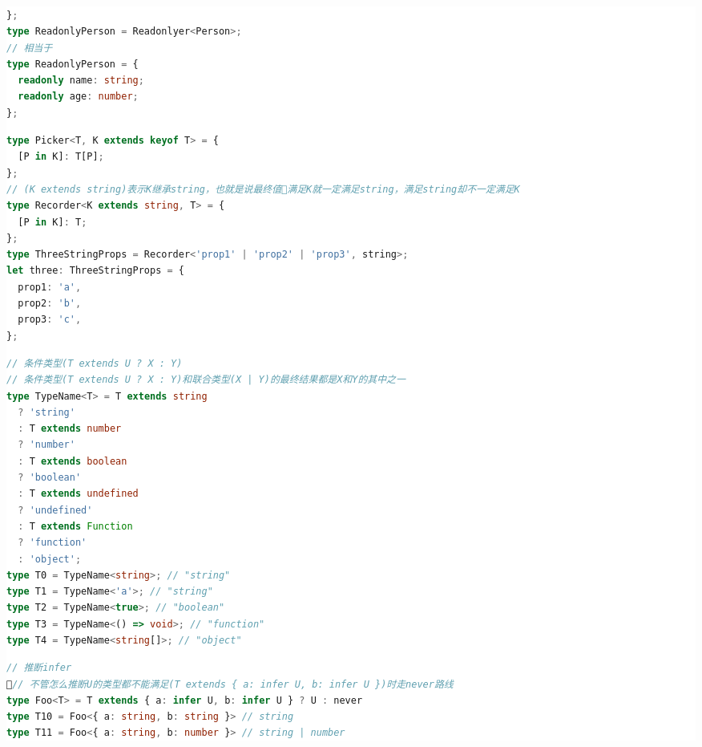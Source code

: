 ```ts
};
type ReadonlyPerson = Readonlyer<Person>;
// 相当于
type ReadonlyPerson = {
  readonly name: string;
  readonly age: number;
};
```

```ts
type Picker<T, K extends keyof T> = {
  [P in K]: T[P];
};
// (K extends string)表示K继承string，也就是说最终值满足K就一定满足string，满足string却不一定满足K
type Recorder<K extends string, T> = {
  [P in K]: T;
};
type ThreeStringProps = Recorder<'prop1' | 'prop2' | 'prop3', string>;
let three: ThreeStringProps = {
  prop1: 'a',
  prop2: 'b',
  prop3: 'c',
};
```

```ts
// 条件类型(T extends U ? X : Y)
// 条件类型(T extends U ? X : Y)和联合类型(X | Y)的最终结果都是X和Y的其中之一
type TypeName<T> = T extends string
  ? 'string'
  : T extends number
  ? 'number'
  : T extends boolean
  ? 'boolean'
  : T extends undefined
  ? 'undefined'
  : T extends Function
  ? 'function'
  : 'object';
type T0 = TypeName<string>; // "string"
type T1 = TypeName<'a'>; // "string"
type T2 = TypeName<true>; // "boolean"
type T3 = TypeName<() => void>; // "function"
type T4 = TypeName<string[]>; // "object"
```

```ts
// 推断infer
// 不管怎么推断U的类型都不能满足(T extends { a: infer U, b: infer U })时走never路线
type Foo<T> = T extends { a: infer U, b: infer U } ? U : never
type T10 = Foo<{ a: string, b: string }> // string
type T11 = Foo<{ a: string, b: number }> // string | number
```


  [key: string]: T;